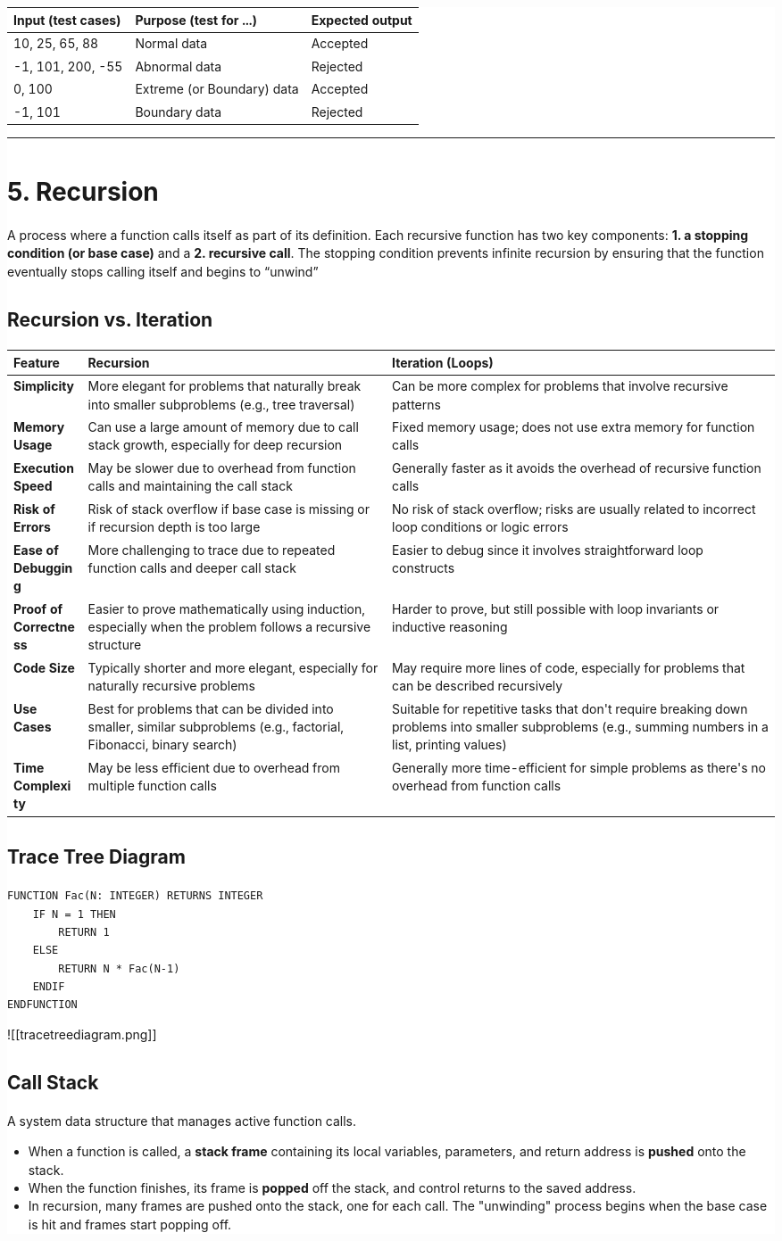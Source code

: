 | Input (test cases) | Purpose (test for ...) | Expected output |
| :--- | :--- | :--- |
| 10, 25, 65, 88 | Normal data | Accepted |
| -1, 101, 200, -55 | Abnormal data | Rejected |
| 0, 100 | Extreme (or Boundary) data | Accepted |
| -1, 101 | Boundary data | Rejected |

---

# 5. Recursion
A process where a function calls itself as part of its definition. Each recursive function has two key components: **1. a stopping condition (or base case)** and a **2. recursive call**. The stopping condition prevents infinite recursion by ensuring that the function eventually stops calling itself and begins to “unwind”
## Recursion vs. Iteration

| Feature                  | Recursion                                                                                                           | Iteration (Loops)                                                                                                                                   |
| :----------------------- | :------------------------------------------------------------------------------------------------------------------ | :-------------------------------------------------------------------------------------------------------------------------------------------------- |
| **Simplicity**           | More elegant for problems that naturally break into smaller subproblems (e.g., tree traversal)                      | Can be more complex for problems that involve recursive patterns                                                                                    |
| **Memory Usage**         | Can use a large amount of memory due to call stack growth, especially for deep recursion                            | Fixed memory usage; does not use extra memory for function calls                                                                                    |
| **Execution Speed**      | May be slower due to overhead from function calls and maintaining the call stack                                    | Generally faster as it avoids the overhead of recursive function calls                                                                              |
| **Risk of Errors**       | Risk of stack overflow if base case is missing or if recursion depth is too large                                   | No risk of stack overflow; risks are usually related to incorrect loop conditions or logic errors                                                   |
| **Ease of Debugging**    | More challenging to trace due to repeated function calls and deeper call stack                                      | Easier to debug since it involves straightforward loop constructs                                                                                   |
| **Proof of Correctness** | Easier to prove mathematically using induction, especially when the problem follows a recursive structure           | Harder to prove, but still possible with loop invariants or inductive reasoning                                                                     |
| **Code Size**            | Typically shorter and more elegant, especially for naturally recursive problems                                     | May require more lines of code, especially for problems that can be described recursively                                                           |
| **Use Cases**            | Best for problems that can be divided into smaller, similar subproblems (e.g., factorial, Fibonacci, binary search) | Suitable for repetitive tasks that don't require breaking down problems into smaller subproblems (e.g., summing numbers in a list, printing values) |
| **Time Complexity**      | May be less efficient due to overhead from multiple function calls                                                  | Generally more time-efficient for simple problems as there's no overhead from function calls                                                        |

## Trace Tree Diagram
```pseudocode
FUNCTION Fac(N: INTEGER) RETURNS INTEGER
	IF N = 1 THEN
		RETURN 1
	ELSE
		RETURN N * Fac(N-1)
	ENDIF
ENDFUNCTION
```
![[tracetreediagram.png]]
## Call Stack
A system data structure that manages active function calls.
- When a function is called, a **stack frame** containing its local variables, parameters, and return address is **pushed** onto the stack.
- When the function finishes, its frame is **popped** off the stack, and control returns to the saved address.
- In recursion, many frames are pushed onto the stack, one for each call. The "unwinding" process begins when the base case is hit and frames start popping off.
